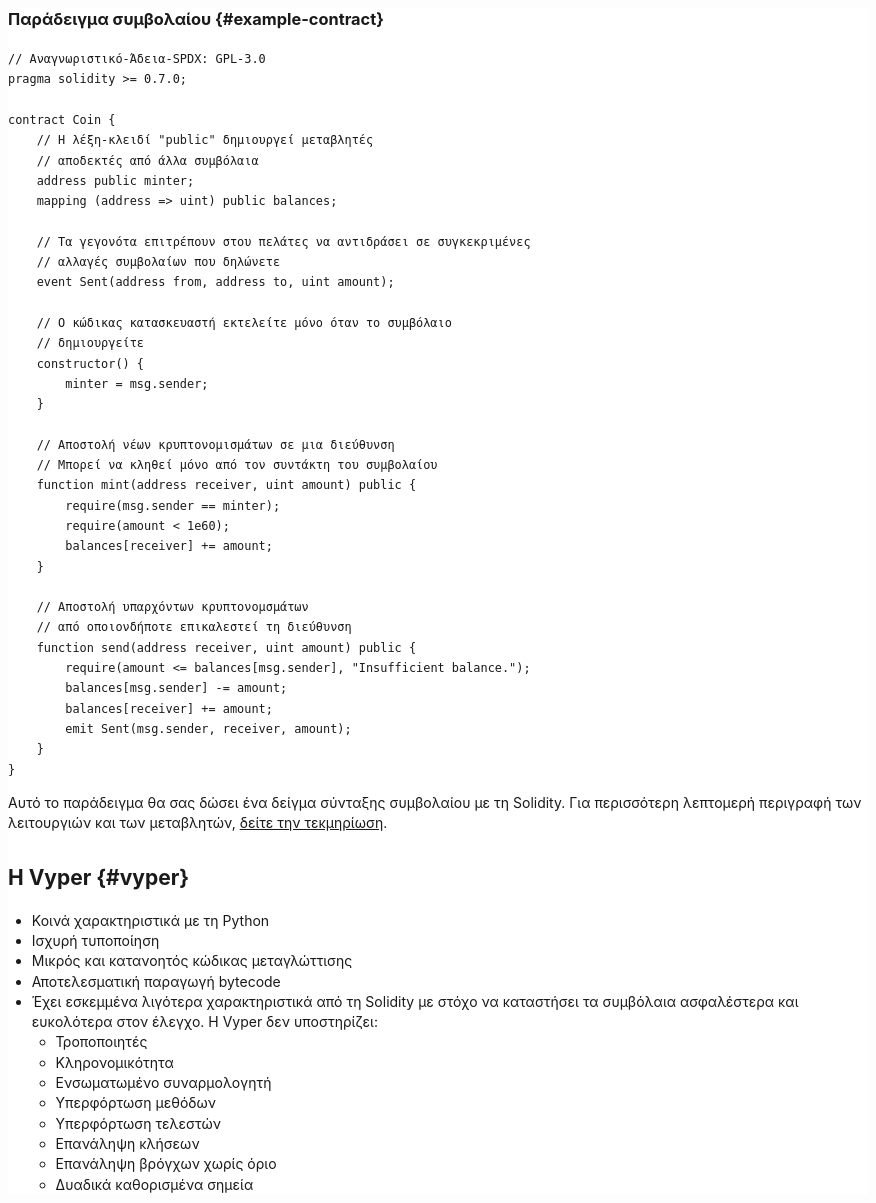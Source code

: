 ### Παράδειγμα συμβολαίου {#example-contract}

```solidity
// Αναγνωριστικό-Άδεια-SPDX: GPL-3.0
pragma solidity >= 0.7.0;

contract Coin {
    // Η λέξη-κλειδί "public" δημιουργεί μεταβλητές
    // αποδεκτές από άλλα συμβόλαια
    address public minter;
    mapping (address => uint) public balances;

    // Τα γεγονότα επιτρέπουν στου πελάτες να αντιδράσει σε συγκεκριμένες
    // αλλαγές συμβολαίων που δηλώνετε
    event Sent(address from, address to, uint amount);

    // Ο κώδικας κατασκευαστή εκτελείτε μόνο όταν το συμβόλαιο
    // δημιουργείτε
    constructor() {
        minter = msg.sender;
    }

    // Αποστολή νέων κρυπτονομισμάτων σε μια διεύθυνση
    // Μπορεί να κληθεί μόνο από τον συντάκτη του συμβολαίου
    function mint(address receiver, uint amount) public {
        require(msg.sender == minter);
        require(amount < 1e60);
        balances[receiver] += amount;
    }

    // Αποστολή υπαρχόντων κρυπτονομσμάτων
    // από οποιονδήποτε επικαλεστεί τη διεύθυνση
    function send(address receiver, uint amount) public {
        require(amount <= balances[msg.sender], "Insufficient balance.");
        balances[msg.sender] -= amount;
        balances[receiver] += amount;
        emit Sent(msg.sender, receiver, amount);
    }
}
```

Αυτό το παράδειγμα θα σας δώσει ένα δείγμα σύνταξης συμβολαίου με τη Solidity. Για περισσότερη λεπτομερή περιγραφή των λειτουργιών και των μεταβλητών, [δείτε την τεκμηρίωση](https://docs.soliditylang.org/en/latest/contracts.html).

## Η Vyper {#vyper}

- Κοινά χαρακτηριστικά με τη Python
- Ισχυρή τυποποίηση
- Μικρός και κατανοητός κώδικας μεταγλώττισης
- Αποτελεσματική παραγωγή bytecode
- Έχει εσκεμμένα λιγότερα χαρακτηριστικά από τη Solidity με στόχο να καταστήσει τα συμβόλαια ασφαλέστερα και ευκολότερα στον έλεγχο. Η Vyper δεν υποστηρίζει:
  - Τροποποιητές
  - Κληρονομικότητα
  - Ενσωματωμένο συναρμολογητή
  - Υπερφόρτωση μεθόδων
  - Υπερφόρτωση τελεστών
  - Επανάληψη κλήσεων
  - Επανάληψη βρόγχων χωρίς όριο
  - Δυαδικά καθορισμένα σημεία
